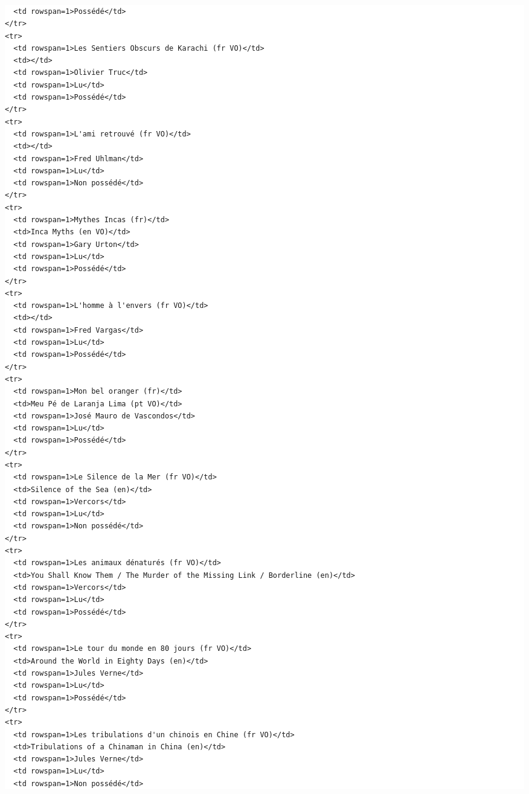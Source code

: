       <td rowspan=1>Possédé</td>
    </tr>
    <tr>
      <td rowspan=1>Les Sentiers Obscurs de Karachi (fr VO)</td>
      <td></td>
      <td rowspan=1>Olivier Truc</td>
      <td rowspan=1>Lu</td>
      <td rowspan=1>Possédé</td>
    </tr>
    <tr>
      <td rowspan=1>L'ami retrouvé (fr VO)</td>
      <td></td>
      <td rowspan=1>Fred Uhlman</td>
      <td rowspan=1>Lu</td>
      <td rowspan=1>Non possédé</td>
    </tr>
    <tr>
      <td rowspan=1>Mythes Incas (fr)</td>
      <td>Inca Myths (en VO)</td>
      <td rowspan=1>Gary Urton</td>
      <td rowspan=1>Lu</td>
      <td rowspan=1>Possédé</td>
    </tr>
    <tr>
      <td rowspan=1>L'homme à l'envers (fr VO)</td>
      <td></td>
      <td rowspan=1>Fred Vargas</td>
      <td rowspan=1>Lu</td>
      <td rowspan=1>Possédé</td>
    </tr>
    <tr>
      <td rowspan=1>Mon bel oranger (fr)</td>
      <td>Meu Pé de Laranja Lima (pt VO)</td>
      <td rowspan=1>José Mauro de Vascondos</td>
      <td rowspan=1>Lu</td>
      <td rowspan=1>Possédé</td>
    </tr>
    <tr>
      <td rowspan=1>Le Silence de la Mer (fr VO)</td>
      <td>Silence of the Sea (en)</td>
      <td rowspan=1>Vercors</td>
      <td rowspan=1>Lu</td>
      <td rowspan=1>Non possédé</td>
    </tr>
    <tr>
      <td rowspan=1>Les animaux dénaturés (fr VO)</td>
      <td>You Shall Know Them / The Murder of the Missing Link / Borderline (en)</td>
      <td rowspan=1>Vercors</td>
      <td rowspan=1>Lu</td>
      <td rowspan=1>Possédé</td>
    </tr>
    <tr>
      <td rowspan=1>Le tour du monde en 80 jours (fr VO)</td>
      <td>Around the World in Eighty Days (en)</td>
      <td rowspan=1>Jules Verne</td>
      <td rowspan=1>Lu</td>
      <td rowspan=1>Possédé</td>
    </tr>
    <tr>
      <td rowspan=1>Les tribulations d'un chinois en Chine (fr VO)</td>
      <td>Tribulations of a Chinaman in China (en)</td>
      <td rowspan=1>Jules Verne</td>
      <td rowspan=1>Lu</td>
      <td rowspan=1>Non possédé</td>